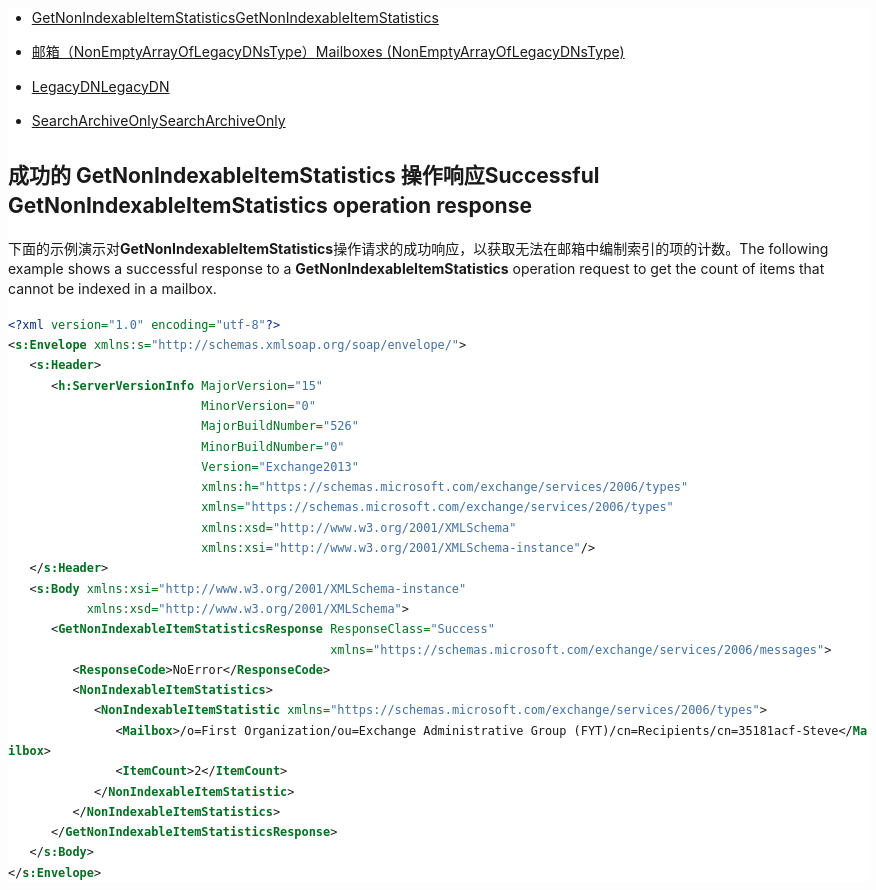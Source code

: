 - [<span data-ttu-id="e6b78-131">GetNonIndexableItemStatistics</span><span class="sxs-lookup"><span data-stu-id="e6b78-131">GetNonIndexableItemStatistics</span></span>](getnonindexableitemstatistics.md)
    
- [<span data-ttu-id="e6b78-132">邮箱（NonEmptyArrayOfLegacyDNsType）</span><span class="sxs-lookup"><span data-stu-id="e6b78-132">Mailboxes (NonEmptyArrayOfLegacyDNsType)</span></span>](mailboxes-nonemptyarrayoflegacydnstype.md)
    
- [<span data-ttu-id="e6b78-133">LegacyDN</span><span class="sxs-lookup"><span data-stu-id="e6b78-133">LegacyDN</span></span>](legacydn.md)
    
- [<span data-ttu-id="e6b78-134">SearchArchiveOnly</span><span class="sxs-lookup"><span data-stu-id="e6b78-134">SearchArchiveOnly</span></span>](searcharchiveonly.md)
    
## <a name="successful-getnonindexableitemstatistics-operation-response"></a><span data-ttu-id="e6b78-135">成功的 GetNonIndexableItemStatistics 操作响应</span><span class="sxs-lookup"><span data-stu-id="e6b78-135">Successful GetNonIndexableItemStatistics operation response</span></span>

<span data-ttu-id="e6b78-136">下面的示例演示对**GetNonIndexableItemStatistics**操作请求的成功响应，以获取无法在邮箱中编制索引的项的计数。</span><span class="sxs-lookup"><span data-stu-id="e6b78-136">The following example shows a successful response to a **GetNonIndexableItemStatistics** operation request to get the count of items that cannot be indexed in a mailbox.</span></span> 
  
```XML
<?xml version="1.0" encoding="utf-8"?>
<s:Envelope xmlns:s="http://schemas.xmlsoap.org/soap/envelope/">
   <s:Header>
      <h:ServerVersionInfo MajorVersion="15" 
                           MinorVersion="0" 
                           MajorBuildNumber="526" 
                           MinorBuildNumber="0"
                           Version="Exchange2013" 
                           xmlns:h="https://schemas.microsoft.com/exchange/services/2006/types" 
                           xmlns="https://schemas.microsoft.com/exchange/services/2006/types" 
                           xmlns:xsd="http://www.w3.org/2001/XMLSchema" 
                           xmlns:xsi="http://www.w3.org/2001/XMLSchema-instance"/>
   </s:Header>
   <s:Body xmlns:xsi="http://www.w3.org/2001/XMLSchema-instance" 
           xmlns:xsd="http://www.w3.org/2001/XMLSchema">
      <GetNonIndexableItemStatisticsResponse ResponseClass="Success" 
                                             xmlns="https://schemas.microsoft.com/exchange/services/2006/messages">
         <ResponseCode>NoError</ResponseCode>
         <NonIndexableItemStatistics>
            <NonIndexableItemStatistic xmlns="https://schemas.microsoft.com/exchange/services/2006/types">
               <Mailbox>/o=First Organization/ou=Exchange Administrative Group (FYT)/cn=Recipients/cn=35181acf-Steve</Mailbox>
               <ItemCount>2</ItemCount>
            </NonIndexableItemStatistic>
         </NonIndexableItemStatistics>
      </GetNonIndexableItemStatisticsResponse>
   </s:Body>
</s:Envelope>

```
